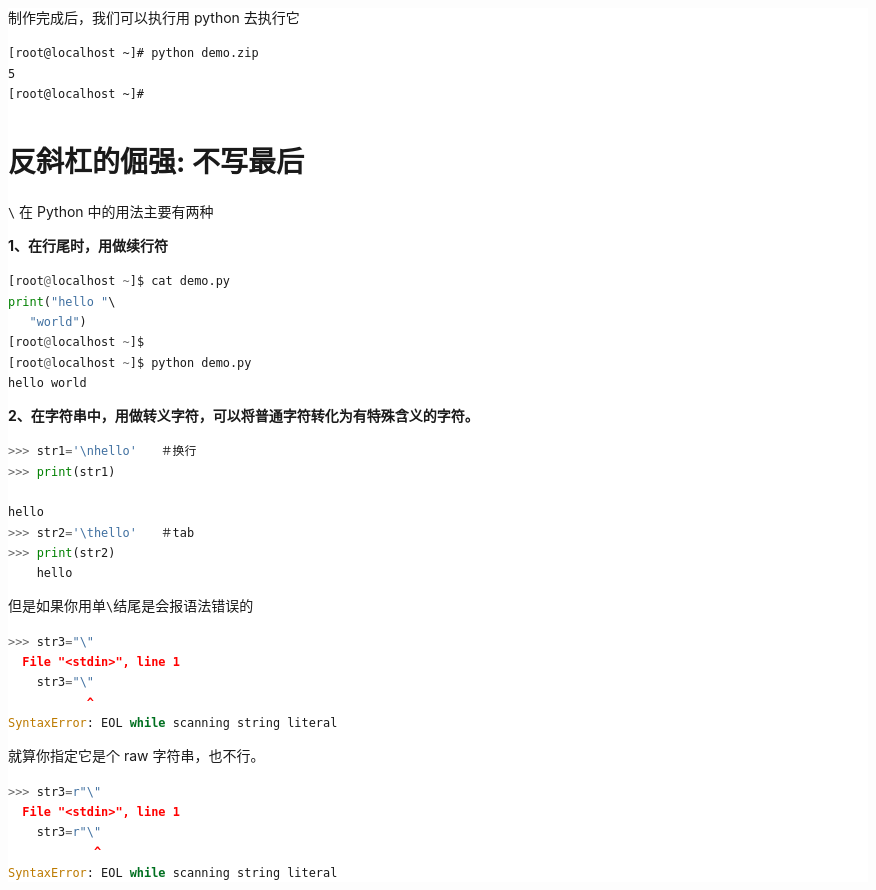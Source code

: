 制作完成后，我们可以执行用 python 去执行它

```shell
[root@localhost ~]# python demo.zip
5
[root@localhost ~]#
```





#  反斜杠的倔强: 不写最后



`\` 在 Python 中的用法主要有两种

**1、在行尾时，用做续行符**

   ```python
[root@localhost ~]$ cat demo.py 
print("hello "\
      "world")
[root@localhost ~]$ 
[root@localhost ~]$ python demo.py
hello world
   ```



**2、在字符串中，用做转义字符，可以将普通字符转化为有特殊含义的字符。**

```python
>>> str1='\nhello'　　＃换行
>>> print(str1)

hello
>>> str2='\thello'　　＃tab
>>> print(str2)
	hello
```

但是如果你用单`\`结尾是会报语法错误的

```python
>>> str3="\"
  File "<stdin>", line 1
    str3="\"
           ^
SyntaxError: EOL while scanning string literal
```

就算你指定它是个 raw 字符串，也不行。

```python
>>> str3=r"\"
  File "<stdin>", line 1
    str3=r"\"
            ^
SyntaxError: EOL while scanning string literal
```
